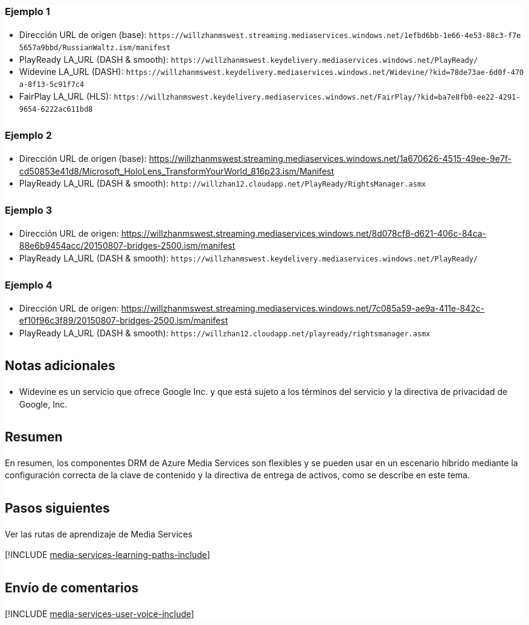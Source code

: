 ### <a name="sample-1"></a>Ejemplo 1

* Dirección URL de origen (base): `https://willzhanmswest.streaming.mediaservices.windows.net/1efbd6bb-1e66-4e53-88c3-f7e5657a9bbd/RussianWaltz.ism/manifest` 
* PlayReady LA_URL (DASH & smooth): `https://willzhanmswest.keydelivery.mediaservices.windows.net/PlayReady/` 
* Widevine LA_URL (DASH): `https://willzhanmswest.keydelivery.mediaservices.windows.net/Widevine/?kid=78de73ae-6d0f-470a-8f13-5c91f7c4` 
* FairPlay LA_URL (HLS): `https://willzhanmswest.keydelivery.mediaservices.windows.net/FairPlay/?kid=ba7e8fb0-ee22-4291-9654-6222ac611bd8` 

### <a name="sample-2"></a>Ejemplo 2

* Dirección URL de origen (base): https://willzhanmswest.streaming.mediaservices.windows.net/1a670626-4515-49ee-9e7f-cd50853e41d8/Microsoft_HoloLens_TransformYourWorld_816p23.ism/Manifest 
* PlayReady LA_URL (DASH & smooth): `http://willzhan12.cloudapp.net/PlayReady/RightsManager.asmx` 

### <a name="sample-3"></a>Ejemplo 3

* Dirección URL de origen: https://willzhanmswest.streaming.mediaservices.windows.net/8d078cf8-d621-406c-84ca-88e6b9454acc/20150807-bridges-2500.ism/manifest 
* PlayReady LA_URL (DASH & smooth): `https://willzhanmswest.keydelivery.mediaservices.windows.net/PlayReady/` 

### <a name="sample-4"></a>Ejemplo 4

* Dirección URL de origen: https://willzhanmswest.streaming.mediaservices.windows.net/7c085a59-ae9a-411e-842c-ef10f96c3f89/20150807-bridges-2500.ism/manifest 
* PlayReady LA_URL (DASH & smooth): `https://willzhan12.cloudapp.net/playready/rightsmanager.asmx` 

## <a name="additional-notes"></a>Notas adicionales

* Widevine es un servicio que ofrece Google Inc. y que está sujeto a los términos del servicio y la directiva de privacidad de Google, Inc.

## <a name="summary"></a>Resumen

En resumen, los componentes DRM de Azure Media Services son flexibles y se pueden usar en un escenario híbrido mediante la configuración correcta de la clave de contenido y la directiva de entrega de activos, como se describe en este tema.

## <a name="next-steps"></a>Pasos siguientes
Ver las rutas de aprendizaje de Media Services

[!INCLUDE [media-services-learning-paths-include](../../../includes/media-services-learning-paths-include.md)]

## <a name="provide-feedback"></a>Envío de comentarios
[!INCLUDE [media-services-user-voice-include](../../../includes/media-services-user-voice-include.md)]